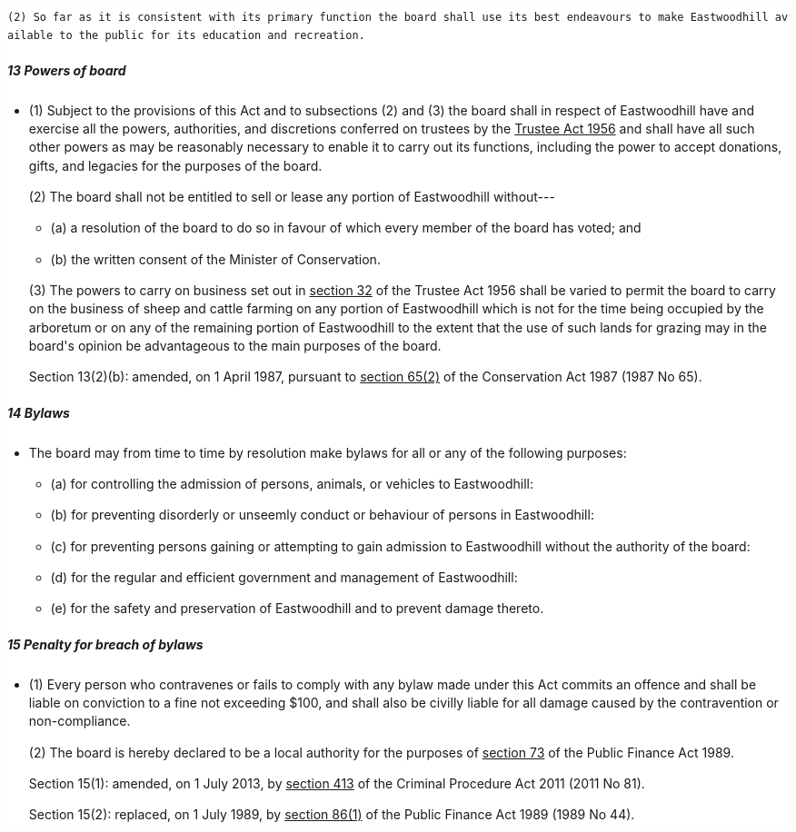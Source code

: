     (2) So far as it is consistent with its primary function the board shall use its best endeavours to make Eastwoodhill available to the public for its education and recreation.

##### 13 Powers of board
    
*   (1) Subject to the provisions of this Act and to subsections (2) and (3) the board shall in respect of Eastwoodhill have and exercise all the powers, authorities, and discretions conferred on trustees by the [Trustee Act 1956][32] and shall have all such other powers as may be reasonably necessary to enable it to carry out its functions, including the power to accept donations, gifts, and legacies for the purposes of the board.
    
    (2) The board shall not be entitled to sell or lease any portion of Eastwoodhill without---
        
    *   (a) a resolution of the board to do so in favour of which every member of the board has voted; and
    
    *   (b) the written consent of the Minister of Conservation.
    
    (3) The powers to carry on business set out in [section 32][33] of the Trustee Act 1956 shall be varied to permit the board to carry on the business of sheep and cattle farming on any portion of Eastwoodhill which is not for the time being occupied by the arboretum or on any of the remaining portion of Eastwoodhill to the extent that the use of such lands for grazing may in the board's opinion be advantageous to the main purposes of the board.
    
    Section 13(2)(b): amended, on 1 April 1987, pursuant to [section 65(2)][34] of the Conservation Act 1987 (1987 No 65).

##### 14 Bylaws
    
*   The board may from time to time by resolution make bylaws for all or any of the following purposes:
        
    *   (a) for controlling the admission of persons, animals, or vehicles to Eastwoodhill:
    
    *   (b) for preventing disorderly or unseemly conduct or behaviour of persons in Eastwoodhill:
    
    *   (c) for preventing persons gaining or attempting to gain admission to Eastwoodhill without the authority of the board:
    
    *   (d) for the regular and efficient government and management of Eastwoodhill:
    
    *   (e) for the safety and preservation of Eastwoodhill and to prevent damage thereto.
    
    

##### 15 Penalty for breach of bylaws
    
*   (1) Every person who contravenes or fails to comply with any bylaw made under this Act commits an offence and shall be liable on conviction to a fine not exceeding $100, and shall also be civilly liable for all damage caused by the contravention or non-compliance.
    
    (2) The board is hereby declared to be a local authority for the purposes of [section 73][35] of the Public Finance Act 1989\.
    
    Section 15(1): amended, on 1 July 2013, by [section 413][36] of the Criminal Procedure Act 2011 (2011 No 81).
    
    Section 15(2): replaced, on 1 July 1989, by [section 86(1)][37] of the Public Finance Act 1989 (1989 No 44).


[0]: http://www.legislation.govt.nz/act/private/1975/0001/latest/link.aspx?id=DLM195466
[1]: http://www.legislation.govt.nz/act/private/1975/0001/latest/whole.html#DLM108367
[2]: http://www.legislation.govt.nz/act/private/1975/0001/latest/whole.html#DLM108368
[3]: http://www.legislation.govt.nz/act/private/1975/0001/latest/whole.html#DLM108371
[4]: http://www.legislation.govt.nz/act/private/1975/0001/latest/whole.html#DLM108372
[5]: http://www.legislation.govt.nz/act/private/1975/0001/latest/whole.html#DLM108377
[6]: http://www.legislation.govt.nz/act/private/1975/0001/latest/whole.html#DLM108378
[7]: http://www.legislation.govt.nz/act/private/1975/0001/latest/whole.html#DLM108380
[8]: http://www.legislation.govt.nz/act/private/1975/0001/latest/whole.html#DLM108382
[9]: http://www.legislation.govt.nz/act/private/1975/0001/latest/whole.html#DLM108384
[10]: http://www.legislation.govt.nz/act/private/1975/0001/latest/whole.html#DLM108386
[11]: http://www.legislation.govt.nz/act/private/1975/0001/latest/whole.html#DLM108388
[12]: http://www.legislation.govt.nz/act/private/1975/0001/latest/whole.html#DLM108390
[13]: http://www.legislation.govt.nz/act/private/1975/0001/latest/whole.html#DLM108392
[14]: http://www.legislation.govt.nz/act/private/1975/0001/latest/whole.html#DLM108393
[15]: http://www.legislation.govt.nz/act/private/1975/0001/latest/whole.html#DLM108395
[16]: http://www.legislation.govt.nz/act/private/1975/0001/latest/whole.html#DLM108396
[17]: http://www.legislation.govt.nz/act/private/1975/0001/latest/whole.html#DLM108398
[18]: http://www.legislation.govt.nz/act/private/1975/0001/latest/whole.html#DLM108399
[19]: http://www.legislation.govt.nz/act/private/1975/0001/latest/whole.html#DLM109000
[20]: http://www.legislation.govt.nz/act/private/1975/0001/latest/whole.html#DLM109001
[21]: http://www.legislation.govt.nz/act/private/1975/0001/latest/whole.html#DLM109004
[22]: http://www.legislation.govt.nz/act/private/1975/0001/latest/whole.html#DLM109005
[23]: http://www.legislation.govt.nz/act/private/1975/0001/latest/whole.html#DLM109006
[24]: http://www.legislation.govt.nz/act/private/1975/0001/latest/whole.html#DLM109007
[25]: http://www.legislation.govt.nz/act/private/1975/0001/latest/whole.html#DLM109008
[26]: http://www.legislation.govt.nz/act/private/1975/0001/latest/whole.html#DLM109009
[27]: http://www.legislation.govt.nz/act/private/1975/0001/latest/whole.html#DLM109010
[28]: http://www.legislation.govt.nz/act/private/1975/0001/latest/whole.html#DLM109011
[29]: http://www.legislation.govt.nz/act/private/1975/0001/latest/link.aspx?id=DLM263029
[30]: http://www.legislation.govt.nz/act/private/1975/0001/latest/link.aspx?id=DLM262181
[31]: http://www.legislation.govt.nz/act/private/1975/0001/latest/link.aspx?id=DLM126527
[32]: http://www.legislation.govt.nz/act/private/1975/0001/latest/link.aspx?id=DLM304703
[33]: http://www.legislation.govt.nz/act/private/1975/0001/latest/link.aspx?id=DLM305246
[34]: http://www.legislation.govt.nz/act/private/1975/0001/latest/link.aspx?id=DLM106995
[35]: http://www.legislation.govt.nz/act/private/1975/0001/latest/link.aspx?id=DLM163137
[36]: http://www.legislation.govt.nz/act/private/1975/0001/latest/link.aspx?id=DLM3360714
[37]: http://www.legislation.govt.nz/act/private/1975/0001/latest/link.aspx?id=DLM163175
[38]: http://www.legislation.govt.nz/act/private/1975/0001/latest/link.aspx?id=DLM328327
[39]: http://www.pco.parliament.govt.nz/reprints/
[40]: http://www.legislation.govt.nz/act/private/1975/0001/latest/link.aspx?id=DLM195439
[41]: http://www.pco.parliament.govt.nz/editorial-conventions/
[42]: http://www.legislation.govt.nz/act/private/1975/0001/latest/link.aspx?id=DLM195468
[43]: http://www.legislation.govt.nz/act/private/1975/0001/latest/link.aspx?id=DLM195470